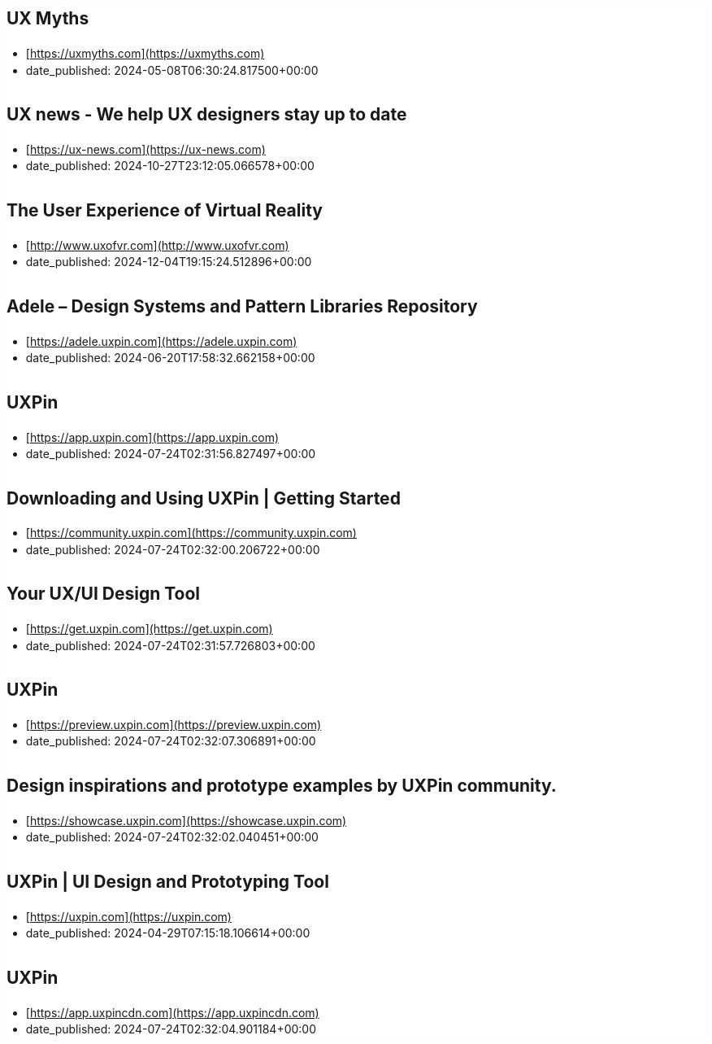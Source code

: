  ## UX Myths
 - [https://uxmyths.com](https://uxmyths.com)
 - date_published: 2024-05-08T06:30:24.817500+00:00

 ## UX news - We help UX designers stay up to date
 - [https://ux-news.com](https://ux-news.com)
 - date_published: 2024-10-27T23:12:05.066578+00:00

 ## The User Experience of Virtual Reality
 - [http://www.uxofvr.com](http://www.uxofvr.com)
 - date_published: 2024-12-04T19:15:24.512896+00:00

 ## Adele – Design Systems and Pattern Libraries Repository
 - [https://adele.uxpin.com](https://adele.uxpin.com)
 - date_published: 2024-06-20T17:58:32.662158+00:00

 ## UXPin
 - [https://app.uxpin.com](https://app.uxpin.com)
 - date_published: 2024-07-24T02:31:56.827497+00:00

 ## Downloading and Using UXPin | Getting Started
 - [https://community.uxpin.com](https://community.uxpin.com)
 - date_published: 2024-07-24T02:32:00.206722+00:00

 ## Your UX/UI Design Tool
 - [https://get.uxpin.com](https://get.uxpin.com)
 - date_published: 2024-07-24T02:31:57.726803+00:00

 ## UXPin
 - [https://preview.uxpin.com](https://preview.uxpin.com)
 - date_published: 2024-07-24T02:32:07.306891+00:00

 ## Design inspirations and prototype examples by UXPin community.
 - [https://showcase.uxpin.com](https://showcase.uxpin.com)
 - date_published: 2024-07-24T02:32:02.040451+00:00

 ## UXPin | UI Design and Prototyping Tool
 - [https://uxpin.com](https://uxpin.com)
 - date_published: 2024-04-29T07:15:18.106614+00:00

 ## UXPin
 - [https://app.uxpincdn.com](https://app.uxpincdn.com)
 - date_published: 2024-07-24T02:32:04.901184+00:00

